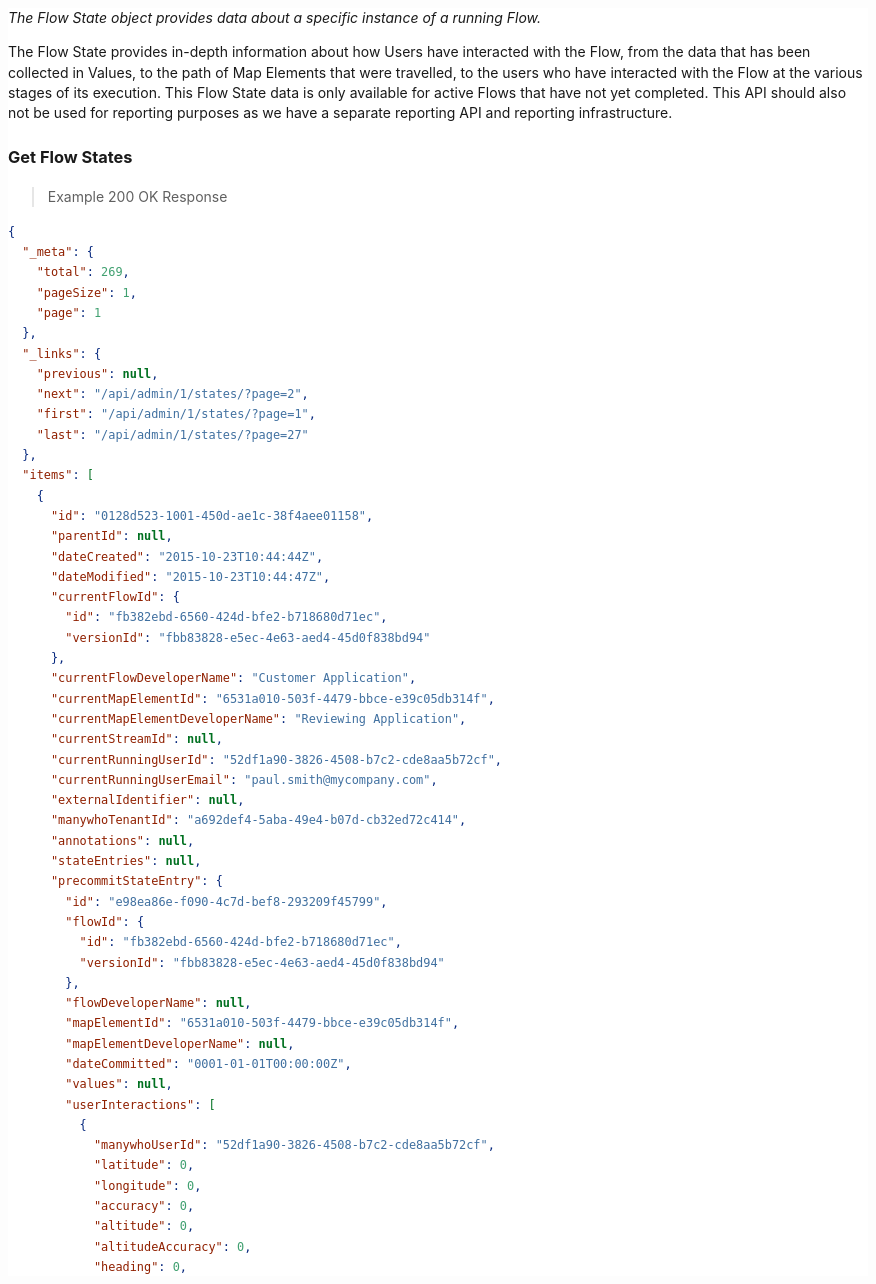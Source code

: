 *The Flow State object provides data about a specific instance of a running Flow.*

The Flow State provides in-depth information about how Users have interacted with the Flow, from the data that has been collected in Values, to the path of Map Elements that were travelled, to the users who have interacted with the Flow at the various stages of its execution. This Flow State data is only available for active Flows that have not yet completed. This API should also not be used for reporting purposes as we have a separate reporting API and reporting infrastructure.

### Get Flow States

> Example 200 OK Response

```json
{
  "_meta": {
    "total": 269,
    "pageSize": 1,
    "page": 1
  },
  "_links": {
    "previous": null,
    "next": "/api/admin/1/states/?page=2",
    "first": "/api/admin/1/states/?page=1",
    "last": "/api/admin/1/states/?page=27"
  },
  "items": [
    {
      "id": "0128d523-1001-450d-ae1c-38f4aee01158",
      "parentId": null,
      "dateCreated": "2015-10-23T10:44:44Z",
      "dateModified": "2015-10-23T10:44:47Z",
      "currentFlowId": {
        "id": "fb382ebd-6560-424d-bfe2-b718680d71ec",
        "versionId": "fbb83828-e5ec-4e63-aed4-45d0f838bd94"
      },
      "currentFlowDeveloperName": "Customer Application",
      "currentMapElementId": "6531a010-503f-4479-bbce-e39c05db314f",
      "currentMapElementDeveloperName": "Reviewing Application",
      "currentStreamId": null,
      "currentRunningUserId": "52df1a90-3826-4508-b7c2-cde8aa5b72cf",
      "currentRunningUserEmail": "paul.smith@mycompany.com",
      "externalIdentifier": null,
      "manywhoTenantId": "a692def4-5aba-49e4-b07d-cb32ed72c414",
      "annotations": null,
      "stateEntries": null,
      "precommitStateEntry": {
        "id": "e98ea86e-f090-4c7d-bef8-293209f45799",
        "flowId": {
          "id": "fb382ebd-6560-424d-bfe2-b718680d71ec",
          "versionId": "fbb83828-e5ec-4e63-aed4-45d0f838bd94"
        },
        "flowDeveloperName": null,
        "mapElementId": "6531a010-503f-4479-bbce-e39c05db314f",
        "mapElementDeveloperName": null,
        "dateCommitted": "0001-01-01T00:00:00Z",
        "values": null,
        "userInteractions": [
          {
            "manywhoUserId": "52df1a90-3826-4508-b7c2-cde8aa5b72cf",
            "latitude": 0,
            "longitude": 0,
            "accuracy": 0,
            "altitude": 0,
            "altitudeAccuracy": 0,
            "heading": 0,
```